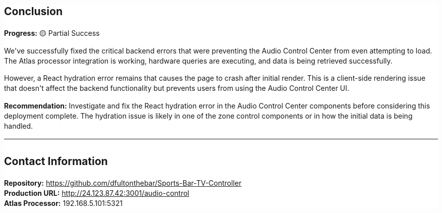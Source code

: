 
## Conclusion

**Progress:** 🟡 Partial Success

We've successfully fixed the critical backend errors that were preventing the Audio Control Center from even attempting to load. The Atlas processor integration is working, hardware queries are executing, and data is being retrieved successfully.

However, a React hydration error remains that causes the page to crash after initial render. This is a client-side rendering issue that doesn't affect the backend functionality but prevents users from using the Audio Control Center UI.

**Recommendation:** Investigate and fix the React hydration error in the Audio Control Center components before considering this deployment complete. The hydration issue is likely in one of the zone control components or in how the initial data is being handled.

---

## Contact Information

**Repository:** https://github.com/dfultonthebar/Sports-Bar-TV-Controller  
**Production URL:** http://24.123.87.42:3001/audio-control  
**Atlas Processor:** 192.168.5.101:5321

